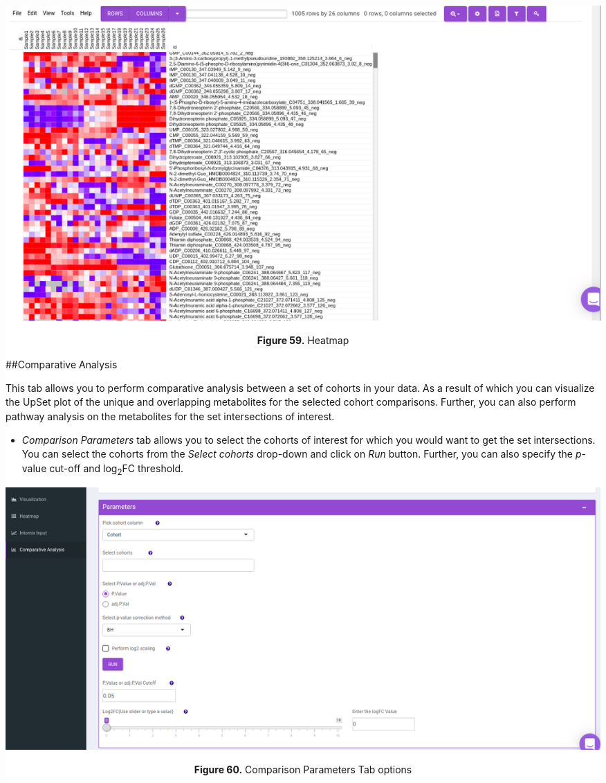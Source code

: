 ![Heatmap of the processed data](../../img/DualMode/metab_app_heatmap.png) <center>**Figure 59.** Heatmap</center>

##Comparative Analysis

This tab allows you to perform comparative analysis between a set of cohorts in your data. As a result of which you can visualize the UpSet plot of the unique and overlapping metabolites for the selected cohort comparisons. Further, you can also perform pathway analysis on the metabolites for the set intersections of interest.

* *Comparison Parameters* tab allows you to select the cohorts of interest for which you would want to get the set intersections. You can select the cohorts from the *Select cohorts* drop-down and click on *Run* button. Further, you can also specify the *p*-value cut-off and log<sub>2</sub>FC threshold.

![Comparison Parameters Tab options](../../img/DualMode/metab_app_comparative_analysis_uploads_tab.png) <center>**Figure 60.** Comparison Parameters Tab options</center>
